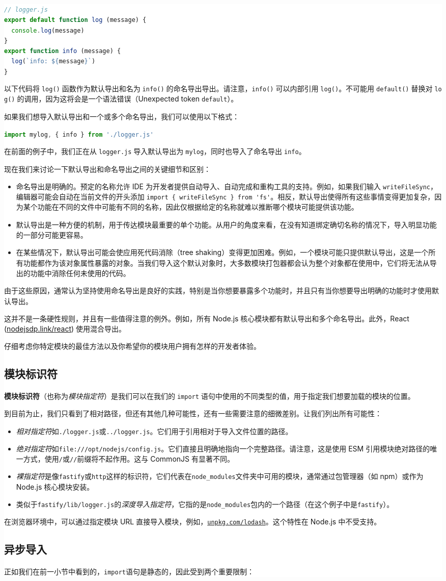 ```js
// logger.js
export default function log (message) {
  console.log(message)
}
export function info (message) {
  log(`info: ${message}`)
} 
```

以下代码将 `log()` 函数作为默认导出和名为 `info()` 的命名导出导出。请注意，`info()` 可以内部引用 `log()`。不可能用 `default()` 替换对 `log()` 的调用，因为这将会是一个语法错误（Unexpected token `default`）。

如果我们想导入默认导出和一个或多个命名导出，我们可以使用以下格式：

```js
import mylog, { info } from './logger.js' 
```

在前面的例子中，我们正在从 `logger.js` 导入默认导出为 `mylog`，同时也导入了命名导出 `info`。

现在我们来讨论一下默认导出和命名导出之间的关键细节和区别：

+   命名导出是明确的。预定的名称允许 IDE 为开发者提供自动导入、自动完成和重构工具的支持。例如，如果我们输入 `writeFileSync`，编辑器可能会自动在当前文件的开头添加 `import { writeFileSync } from 'fs'`。相反，默认导出使得所有这些事情变得更加复杂，因为某个功能在不同的文件中可能有不同的名称，因此仅根据给定的名称就难以推断哪个模块可能提供该功能。

+   默认导出是一种方便的机制，用于传达模块最重要的单个功能。从用户的角度来看，在没有知道绑定确切名称的情况下，导入明显功能的一部分可能更容易。

+   在某些情况下，默认导出可能会使应用死代码消除（tree shaking）变得更加困难。例如，一个模块可能只提供默认导出，这是一个所有功能都作为该对象属性暴露的对象。当我们导入这个默认对象时，大多数模块打包器都会认为整个对象都在使用中，它们将无法从导出的功能中消除任何未使用的代码。

由于这些原因，通常认为坚持使用命名导出是良好的实践，特别是当你想要暴露多个功能时，并且只有当你想要导出明确的功能时才使用默认导出。

这并不是一条硬性规则，并且有一些值得注意的例外。例如，所有 Node.js 核心模块都有默认导出和多个命名导出。此外，React ([nodejsdp.link/react](http://nodejsdp.link/react)) 使用混合导出。

仔细考虑你特定模块的最佳方法以及你希望你的模块用户拥有怎样的开发者体验。

## 模块标识符

**模块标识符**（也称为*模块指定符*）是我们可以在我们的 `import` 语句中使用的不同类型的值，用于指定我们想要加载的模块的位置。

到目前为止，我们只看到了相对路径，但还有其他几种可能性，还有一些需要注意的细微差别。让我们列出所有可能性：

+   *相对指定符*如`./logger.js`或`../logger.js`。它们用于引用相对于导入文件位置的路径。

+   *绝对指定符*如`file:///opt/nodejs/config.js`。它们直接且明确地指向一个完整路径。请注意，这是使用 ESM 引用模块绝对路径的唯一方式，使用`/`或`//`前缀将不起作用。这与 CommonJS 有显著不同。

+   *裸指定符*是像`fastify`或`http`这样的标识符，它们代表在`node_modules`文件夹中可用的模块，通常通过包管理器（如 npm）或作为 Node.js 核心模块安装。

+   类似于`fastify/lib/logger.js`的*深度导入指定符*，它指的是`node_modules`包内的一个路径（在这个例子中是`fastify`）。

在浏览器环境中，可以通过指定模块 URL 直接导入模块，例如，[`unpkg.com/lodash`](https://unpkg.com/lodash)。这个特性在 Node.js 中不受支持。

## 异步导入

正如我们在前一小节中看到的，`import`语句是静态的，因此受到两个重要限制：
